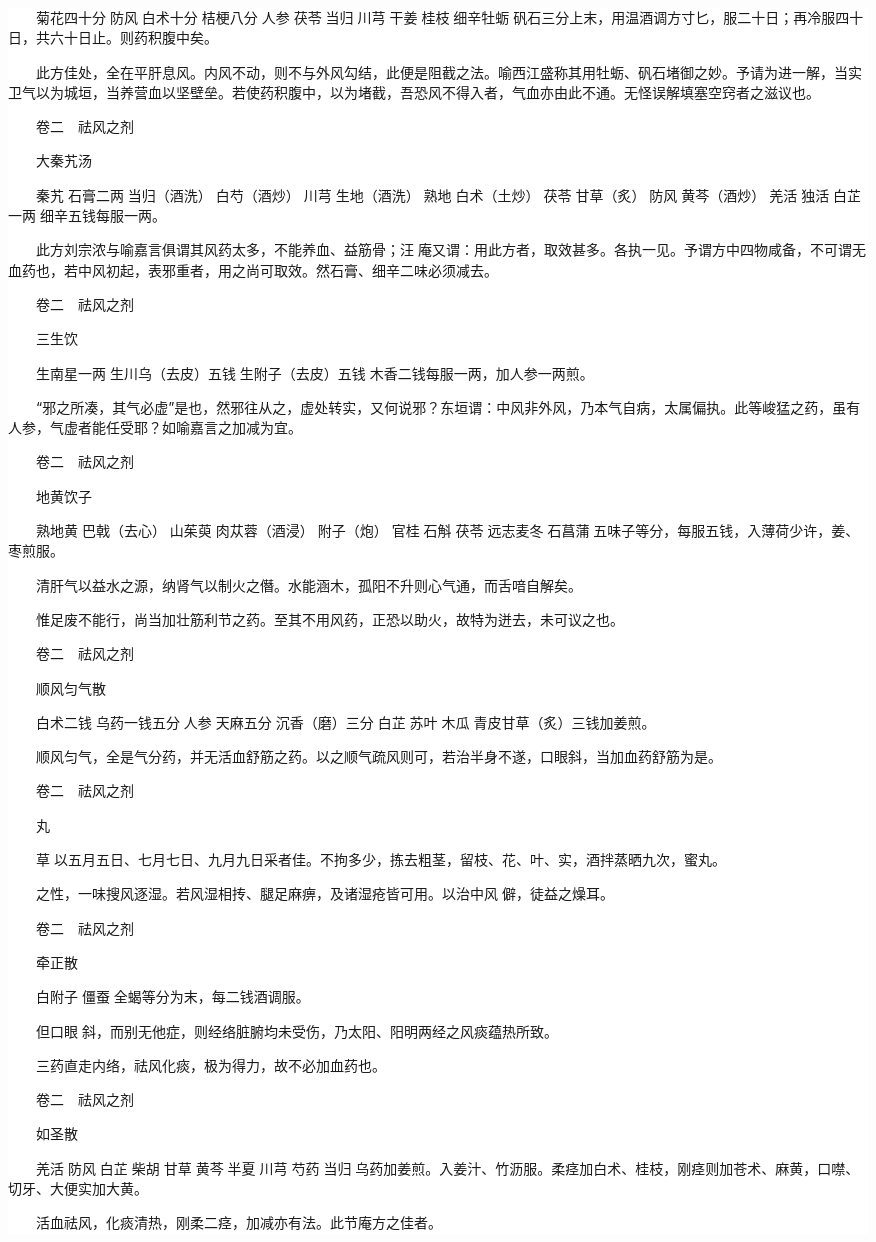 　　菊花四十分 防风 白术十分 桔梗八分 人参 茯苓 当归 川芎 干姜 桂枝 细辛牡蛎 矾石三分上末，用温酒调方寸匕，服二十日；再冷服四十日，共六十日止。则药积腹中矣。

　　此方佳处，全在平肝息风。内风不动，则不与外风勾结，此便是阻截之法。喻西江盛称其用牡蛎、矾石堵御之妙。予请为进一解，当实卫气以为城垣，当养营血以坚壁垒。若使药积腹中，以为堵截，吾恐风不得入者，气血亦由此不通。无怪误解填塞空窍者之滋议也。

　　卷二　祛风之剂

　　大秦艽汤

　　秦艽 石膏二两 当归（酒洗） 白芍（酒炒） 川芎 生地（酒洗） 熟地 白术（土炒） 茯苓 甘草（炙） 防风 黄芩（酒炒） 羌活 独活 白芷一两 细辛五钱每服一两。

　　此方刘宗浓与喻嘉言俱谓其风药太多，不能养血、益筋骨；汪 庵又谓：用此方者，取效甚多。各执一见。予谓方中四物咸备，不可谓无血药也，若中风初起，表邪重者，用之尚可取效。然石膏、细辛二味必须减去。

　　卷二　祛风之剂

　　三生饮

　　生南星一两 生川乌（去皮）五钱 生附子（去皮）五钱 木香二钱每服一两，加人参一两煎。

　　“邪之所凑，其气必虚”是也，然邪往从之，虚处转实，又何说邪？东垣谓：中风非外风，乃本气自病，太属偏执。此等峻猛之药，虽有人参，气虚者能任受耶？如喻嘉言之加减为宜。

　　卷二　祛风之剂

　　地黄饮子

　　熟地黄 巴戟（去心） 山茱萸 肉苁蓉（酒浸） 附子（炮） 官桂 石斛 茯苓 远志麦冬 石菖蒲 五味子等分，每服五钱，入薄荷少许，姜、枣煎服。

　　清肝气以益水之源，纳肾气以制火之僭。水能涵木，孤阳不升则心气通，而舌喑自解矣。

　　惟足废不能行，尚当加壮筋利节之药。至其不用风药，正恐以助火，故特为迸去，未可议之也。

　　卷二　祛风之剂

　　顺风匀气散

　　白术二钱 乌药一钱五分 人参 天麻五分 沉香（磨）三分 白芷 苏叶 木瓜 青皮甘草（炙）三钱加姜煎。

　　顺风匀气，全是气分药，并无活血舒筋之药。以之顺气疏风则可，若治半身不遂，口眼斜，当加血药舒筋为是。

　　卷二　祛风之剂

　　丸

　　草 以五月五日、七月七日、九月九日采者佳。不拘多少，拣去粗茎，留枝、花、叶、实，酒拌蒸晒九次，蜜丸。

　　之性，一味搜风逐湿。若风湿相抟、腿足麻痹，及诸湿疮皆可用。以治中风 僻，徒益之燥耳。

　　卷二　祛风之剂

　　牵正散

　　白附子 僵蚕 全蝎等分为末，每二钱酒调服。

　　但口眼 斜，而别无他症，则经络脏腑均未受伤，乃太阳、阳明两经之风痰蕴热所致。

　　三药直走内络，祛风化痰，极为得力，故不必加血药也。

　　卷二　祛风之剂

　　如圣散

　　羌活 防风 白芷 柴胡 甘草 黄芩 半夏 川芎 芍药 当归 乌药加姜煎。入姜汁、竹沥服。柔痉加白术、桂枝，刚痉则加苍术、麻黄，口噤、切牙、大便实加大黄。

　　活血祛风，化痰清热，刚柔二痉，加减亦有法。此节庵方之佳者。
